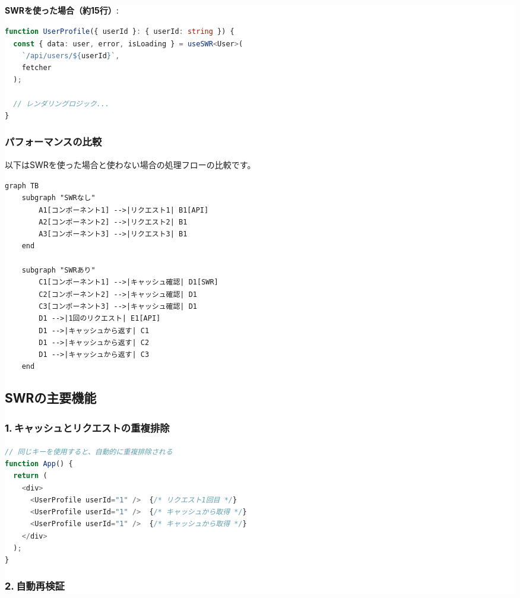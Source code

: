 **SWRを使った場合（約15行）**:
```typescript
function UserProfile({ userId }: { userId: string }) {
  const { data: user, error, isLoading } = useSWR<User>(
    `/api/users/${userId}`,
    fetcher
  );

  // レンダリングロジック...
}
```

### パフォーマンスの比較

以下はSWRを使った場合と使わない場合の処理フローの比較です。

```mermaid
graph TB
    subgraph "SWRなし"
        A1[コンポーネント1] -->|リクエスト1| B1[API]
        A2[コンポーネント2] -->|リクエスト2| B1
        A3[コンポーネント3] -->|リクエスト3| B1
    end
    
    subgraph "SWRあり"
        C1[コンポーネント1] -->|キャッシュ確認| D1[SWR]
        C2[コンポーネント2] -->|キャッシュ確認| D1
        C3[コンポーネント3] -->|キャッシュ確認| D1
        D1 -->|1回のリクエスト| E1[API]
        D1 -->|キャッシュから返す| C1
        D1 -->|キャッシュから返す| C2
        D1 -->|キャッシュから返す| C3
    end
```

## SWRの主要機能

### 1. キャッシュとリクエストの重複排除

```typescript
// 同じキーを使用すると、自動的に重複排除される
function App() {
  return (
    <div>
      <UserProfile userId="1" />  {/* リクエスト1回目 */}
      <UserProfile userId="1" />  {/* キャッシュから取得 */}
      <UserProfile userId="1" />  {/* キャッシュから取得 */}
    </div>
  );
}
```

### 2. 自動再検証
